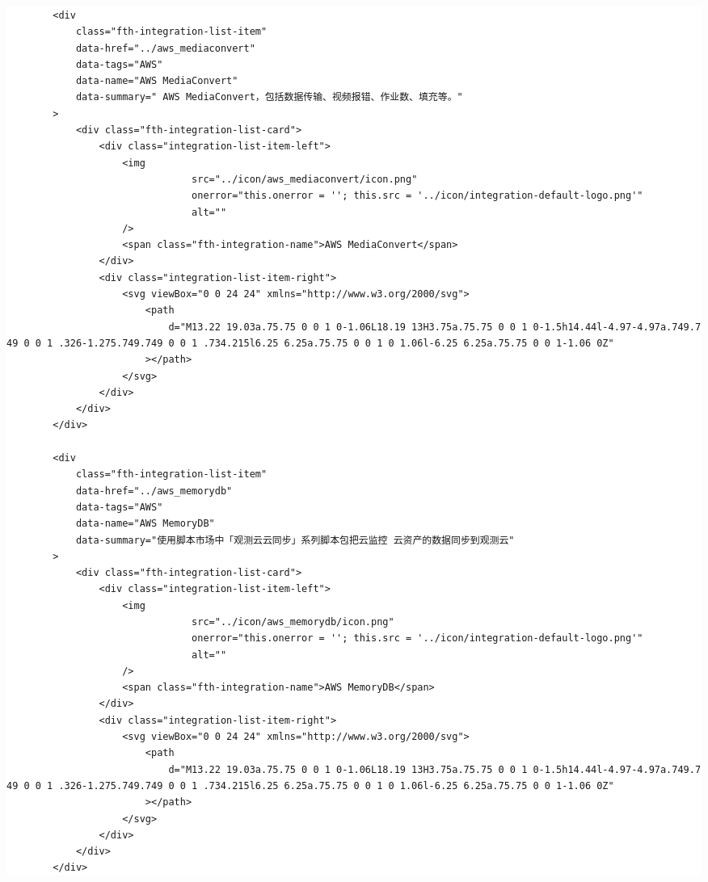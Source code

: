   			<div
  				class="fth-integration-list-item"
  				data-href="../aws_mediaconvert"
  				data-tags="AWS"
  				data-name="AWS MediaConvert"
  				data-summary=" AWS MediaConvert，包括数据传输、视频报错、作业数、填充等。"
  			>
  				<div class="fth-integration-list-card">
  					<div class="integration-list-item-left">
  						<img
									src="../icon/aws_mediaconvert/icon.png"
									onerror="this.onerror = ''; this.src = '../icon/integration-default-logo.png'"
									alt=""
  						/>
  						<span class="fth-integration-name">AWS MediaConvert</span>
  					</div>
  					<div class="integration-list-item-right">
  						<svg viewBox="0 0 24 24" xmlns="http://www.w3.org/2000/svg">
  							<path
  								d="M13.22 19.03a.75.75 0 0 1 0-1.06L18.19 13H3.75a.75.75 0 0 1 0-1.5h14.44l-4.97-4.97a.749.749 0 0 1 .326-1.275.749.749 0 0 1 .734.215l6.25 6.25a.75.75 0 0 1 0 1.06l-6.25 6.25a.75.75 0 0 1-1.06 0Z"
  							></path>
  						</svg>
  					</div>
  				</div>
  			</div>
  		
  			<div
  				class="fth-integration-list-item"
  				data-href="../aws_memorydb"
  				data-tags="AWS"
  				data-name="AWS MemoryDB"
  				data-summary="使用脚本市场中「观测云云同步」系列脚本包把云监控 云资产的数据同步到观测云"
  			>
  				<div class="fth-integration-list-card">
  					<div class="integration-list-item-left">
  						<img
									src="../icon/aws_memorydb/icon.png"
									onerror="this.onerror = ''; this.src = '../icon/integration-default-logo.png'"
									alt=""
  						/>
  						<span class="fth-integration-name">AWS MemoryDB</span>
  					</div>
  					<div class="integration-list-item-right">
  						<svg viewBox="0 0 24 24" xmlns="http://www.w3.org/2000/svg">
  							<path
  								d="M13.22 19.03a.75.75 0 0 1 0-1.06L18.19 13H3.75a.75.75 0 0 1 0-1.5h14.44l-4.97-4.97a.749.749 0 0 1 .326-1.275.749.749 0 0 1 .734.215l6.25 6.25a.75.75 0 0 1 0 1.06l-6.25 6.25a.75.75 0 0 1-1.06 0Z"
  							></path>
  						</svg>
  					</div>
  				</div>
  			</div>
  		